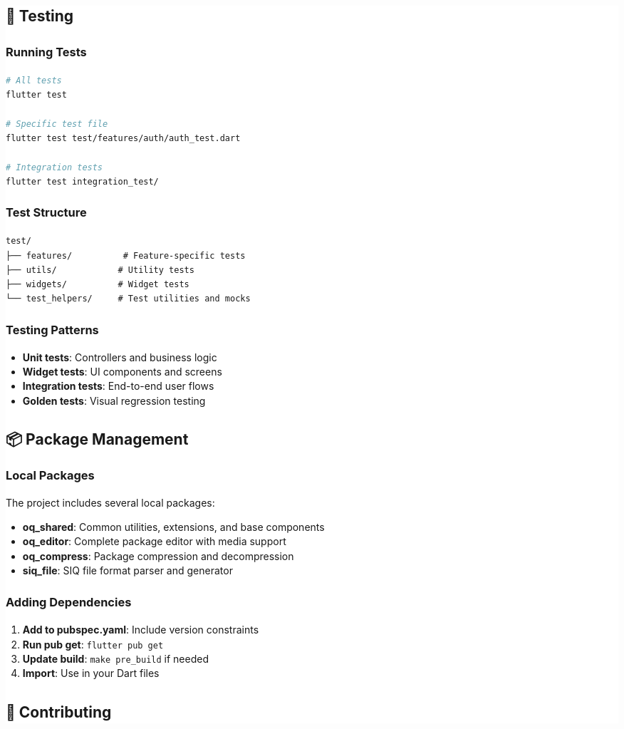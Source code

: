 ## 🧪 Testing

### Running Tests

```bash
# All tests
flutter test

# Specific test file
flutter test test/features/auth/auth_test.dart

# Integration tests
flutter test integration_test/
```

### Test Structure

```
test/
├── features/          # Feature-specific tests
├── utils/            # Utility tests
├── widgets/          # Widget tests
└── test_helpers/     # Test utilities and mocks
```

### Testing Patterns

- **Unit tests**: Controllers and business logic
- **Widget tests**: UI components and screens
- **Integration tests**: End-to-end user flows
- **Golden tests**: Visual regression testing

## 📦 Package Management

### Local Packages

The project includes several local packages:

- **oq_shared**: Common utilities, extensions, and base components
- **oq_editor**: Complete package editor with media support
- **oq_compress**: Package compression and decompression
- **siq_file**: SIQ file format parser and generator

### Adding Dependencies

1. **Add to pubspec.yaml**: Include version constraints
2. **Run pub get**: `flutter pub get`
3. **Update build**: `make pre_build` if needed
4. **Import**: Use in your Dart files

## 🤝 Contributing
